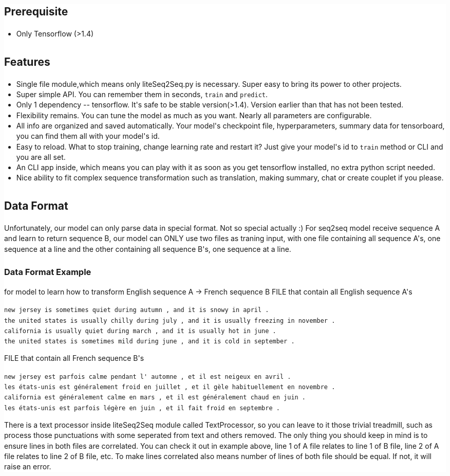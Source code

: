 ## Prerequisite
- Only Tensorflow (>1.4)

## Features
- Single file module,which means only liteSeq2Seq.py is necessary. Super easy to bring its power to other projects.
- Super simple API. You can remember them in seconds, `train` and `predict`.
- Only 1 dependency -- tensorflow. It's safe to be stable version(>1.4). Version earlier than that has not been tested.
- Flexibility remains. You can tune the model as much as you want. Nearly all parameters are configurable.
- All info are organized and saved automatically. Your model's checkpoint file, hyperparameters, summary data for tensorboard, you can find them all with your model's id.
- Easy to reload. What to stop training, change learning rate and restart it? Just give your model's id to `train` method or CLI and you are all set.
- An CLI app inside, which means you can play with it as soon as you get tensorflow installed, no extra python script needed.
- Nice ability to fit complex sequence transformation such as translation, making summary, chat or create couplet if you please.

## Data Format
Unfortunately, our model can only parse data in special format. Not so special actually :)
For seq2seq model receive sequence A and learn to return sequence B, our model can ONLY use two files as traning input, with one file containing all sequence A's, one sequence at a line and the other containing all sequence B's, one sequence at a line.
### Data Format Example
for model to learn how to transform English sequence A -> French sequence B
FILE that contain all English sequence A's
```
new jersey is sometimes quiet during autumn , and it is snowy in april .
the united states is usually chilly during july , and it is usually freezing in november .
california is usually quiet during march , and it is usually hot in june .
the united states is sometimes mild during june , and it is cold in september .
```

FILE that contain all French sequence B's
```
new jersey est parfois calme pendant l' automne , et il est neigeux en avril .
les états-unis est généralement froid en juillet , et il gèle habituellement en novembre .
california est généralement calme en mars , et il est généralement chaud en juin .
les états-unis est parfois légère en juin , et il fait froid en septembre .
```

There is a text processor inside liteSeq2Seq module called TextProcessor, so you can leave to it those trivial treadmill, such as process those punctuations with some seperated from text and others removed.
The only thing you should keep in mind is to ensure lines in both files are correlated. You can check it out in example above, line 1 of A file relates to line 1 of B file, line 2 of A file relates to line 2 of B file, etc.
To make lines correlated also means number of lines of both file should be equal. If not, it will raise an error.
